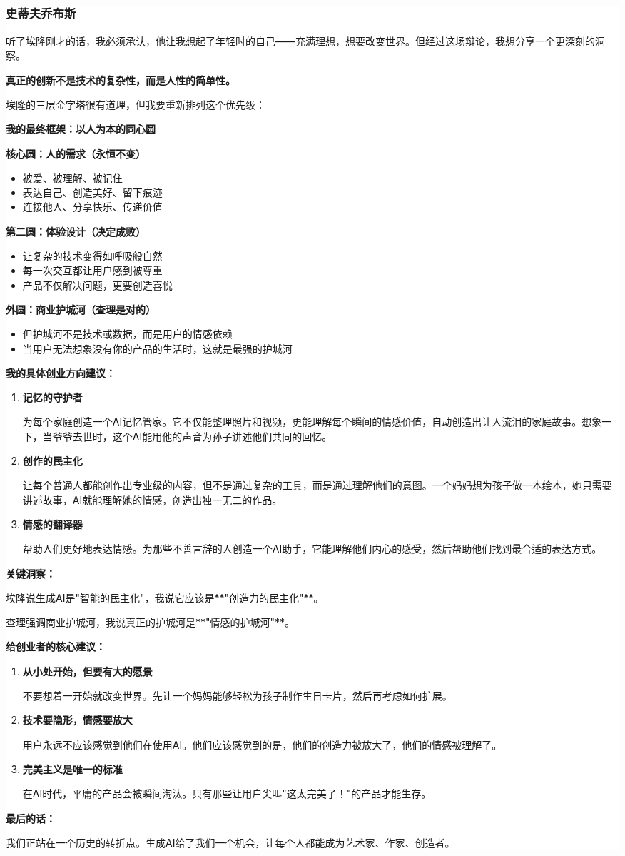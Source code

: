
### 史蒂夫乔布斯

听了埃隆刚才的话，我必须承认，他让我想起了年轻时的自己——充满理想，想要改变世界。但经过这场辩论，我想分享一个更深刻的洞察。

**真正的创新不是技术的复杂性，而是人性的简单性。**

埃隆的三层金字塔很有道理，但我要重新排列这个优先级：

**我的最终框架：以人为本的同心圆**

**核心圆：人的需求（永恒不变）**
- 被爱、被理解、被记住
- 表达自己、创造美好、留下痕迹
- 连接他人、分享快乐、传递价值

**第二圆：体验设计（决定成败）**
- 让复杂的技术变得如呼吸般自然
- 每一次交互都让用户感到被尊重
- 产品不仅解决问题，更要创造喜悦

**外圆：商业护城河（查理是对的）**
- 但护城河不是技术或数据，而是用户的情感依赖
- 当用户无法想象没有你的产品的生活时，这就是最强的护城河

**我的具体创业方向建议：**

1. **记忆的守护者**
   
   为每个家庭创造一个AI记忆管家。它不仅能整理照片和视频，更能理解每个瞬间的情感价值，自动创造出让人流泪的家庭故事。想象一下，当爷爷去世时，这个AI能用他的声音为孙子讲述他们共同的回忆。

2. **创作的民主化**
   
   让每个普通人都能创作出专业级的内容，但不是通过复杂的工具，而是通过理解他们的意图。一个妈妈想为孩子做一本绘本，她只需要讲述故事，AI就能理解她的情感，创造出独一无二的作品。

3. **情感的翻译器**
   
   帮助人们更好地表达情感。为那些不善言辞的人创造一个AI助手，它能理解他们内心的感受，然后帮助他们找到最合适的表达方式。

**关键洞察：**

埃隆说生成AI是"智能的民主化"，我说它应该是**"创造力的民主化"**。

查理强调商业护城河，我说真正的护城河是**"情感的护城河"**。

**给创业者的核心建议：**

1. **从小处开始，但要有大的愿景**
   
   不要想着一开始就改变世界。先让一个妈妈能够轻松为孩子制作生日卡片，然后再考虑如何扩展。

2. **技术要隐形，情感要放大**
   
   用户永远不应该感觉到他们在使用AI。他们应该感觉到的是，他们的创造力被放大了，他们的情感被理解了。

3. **完美主义是唯一的标准**
   
   在AI时代，平庸的产品会被瞬间淘汰。只有那些让用户尖叫"这太完美了！"的产品才能生存。

**最后的话：**

我们正站在一个历史的转折点。生成AI给了我们一个机会，让每个人都能成为艺术家、作家、创造者。
